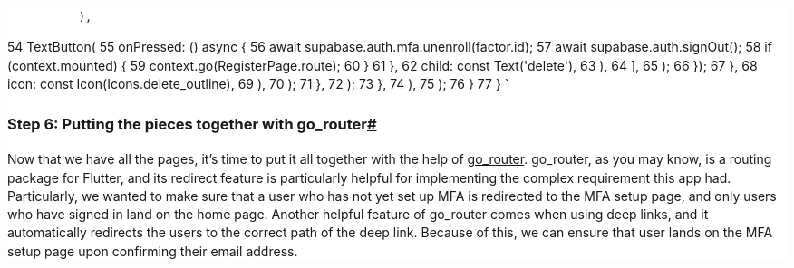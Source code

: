                ),
54
               TextButton(
55
                onPressed: () async {
56
                 await supabase.auth.mfa.unenroll(factor.id);
57
                 await supabase.auth.signOut();
58
                 if (context.mounted) {
59
                  context.go(RegisterPage.route);
60
                 }
61
                },
62
                child: const Text('delete'),
63
               ),
64
              ],
65
             );
66
            });
67
         },
68
         icon: const Icon(Icons.delete_outline),
69
        ),
70
       );
71
      },
72
     );
73
    },
74
   ),
75
  );
76
 }
77
}
`
### Step 6: Putting the pieces together with go_router[#](https://supabase.com/blog/flutter-multi-factor-authentication#step-6-putting-the-pieces-together-with-go_router)
Now that we have all the pages, it’s time to put it all together with the help of [go_router](https://pub.dev/packages/go_router).
go_router, as you may know, is a routing package for Flutter, and its redirect feature is particularly helpful for implementing the complex requirement this app had. Particularly, we wanted to make sure that a user who has not yet set up MFA is redirected to the MFA setup page, and only users who have signed in land on the home page.
Another helpful feature of go_router comes when using deep links, and it automatically redirects the users to the correct path of the deep link. Because of this, we can ensure that user lands on the MFA setup page upon confirming their email address.